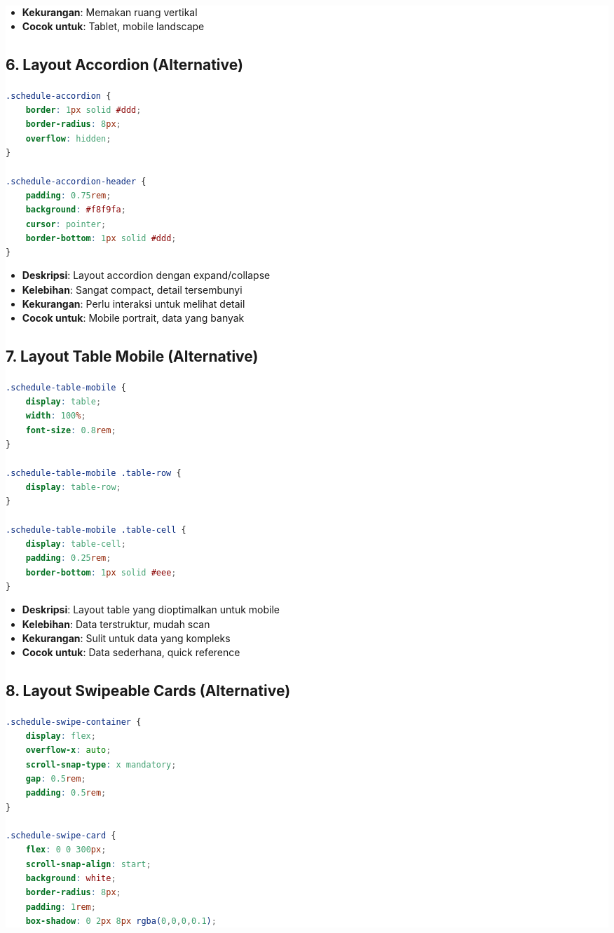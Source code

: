 - **Kekurangan**: Memakan ruang vertikal
- **Cocok untuk**: Tablet, mobile landscape

## 6. Layout Accordion (Alternative)
```css
.schedule-accordion {
    border: 1px solid #ddd;
    border-radius: 8px;
    overflow: hidden;
}

.schedule-accordion-header {
    padding: 0.75rem;
    background: #f8f9fa;
    cursor: pointer;
    border-bottom: 1px solid #ddd;
}
```
- **Deskripsi**: Layout accordion dengan expand/collapse
- **Kelebihan**: Sangat compact, detail tersembunyi
- **Kekurangan**: Perlu interaksi untuk melihat detail
- **Cocok untuk**: Mobile portrait, data yang banyak

## 7. Layout Table Mobile (Alternative)
```css
.schedule-table-mobile {
    display: table;
    width: 100%;
    font-size: 0.8rem;
}

.schedule-table-mobile .table-row {
    display: table-row;
}

.schedule-table-mobile .table-cell {
    display: table-cell;
    padding: 0.25rem;
    border-bottom: 1px solid #eee;
}
```
- **Deskripsi**: Layout table yang dioptimalkan untuk mobile
- **Kelebihan**: Data terstruktur, mudah scan
- **Kekurangan**: Sulit untuk data yang kompleks
- **Cocok untuk**: Data sederhana, quick reference

## 8. Layout Swipeable Cards (Alternative)
```css
.schedule-swipe-container {
    display: flex;
    overflow-x: auto;
    scroll-snap-type: x mandatory;
    gap: 0.5rem;
    padding: 0.5rem;
}

.schedule-swipe-card {
    flex: 0 0 300px;
    scroll-snap-align: start;
    background: white;
    border-radius: 8px;
    padding: 1rem;
    box-shadow: 0 2px 8px rgba(0,0,0,0.1);
```